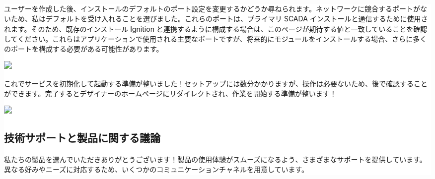 ユーザーを作成した後、インストールのデフォルトのポート設定を変更するかどうか尋ねられます。ネットワークに競合するポートがないため、私はデフォルトを受け入れることを選びました。これらのポートは、プライマリ SCADA インストールと通信するために使用されます。そのため、既存のインストール Ignition と連携するように構成する場合は、このページが期待する値と一致していることを確認してください。これらはアプリケーションで使用される主要なポートですが、将来的にモジュールをインストールする場合、さらに多くのポートを構成する必要がある可能性があります。

<p style={{textAlign: 'center'}}>
  <img src="https://files.seeedstudio.com/wiki/wiki-ranger/Contributions/reTerminal-DM-Ignition/ignition-edge-configure-ports.png" />
</p>

これでサービスを初期化して起動する準備が整いました！セットアップには数分かかりますが、操作は必要ないため、後で確認することができます。完了するとデザイナーのホームページにリダイレクトされ、作業を開始する準備が整います！

<p style={{textAlign: 'center'}}>
  <img src="https://files.seeedstudio.com/wiki/wiki-ranger/Contributions/reTerminal-DM-Ignition/ignition-edge-launch-screen.png" />
</p>

## 技術サポートと製品に関する議論

私たちの製品を選んでいただきありがとうございます！製品の使用体験がスムーズになるよう、さまざまなサポートを提供しています。異なる好みやニーズに対応するため、いくつかのコミュニケーションチャネルを用意しています。

<div class="button_tech_support_container">
<a href="https://forum.seeedstudio.com/" class="button_forum"></a> 
<a href="https://www.seeedstudio.com/contacts" class="button_email"></a>
</div>

<div class="button_tech_support_container">
<a href="https://discord.gg/eWkprNDMU7" class="button_discord"></a> 
<a href="https://github.com/Seeed-Studio/wiki-documents/discussions/69" class="button_discussion"></a>
</div>